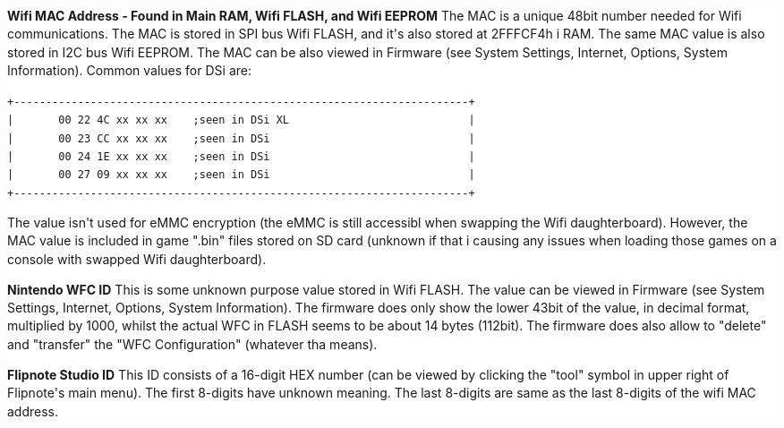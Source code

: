 **Wifi MAC Address - Found in Main RAM, Wifi FLASH, and Wifi EEPROM**
The MAC is a unique 48bit number needed for Wifi communications. The MAC
is stored in SPI bus Wifi FLASH, and it\'s also stored at 2FFFCF4h i
RAM. The same MAC value is also stored in I2C bus Wifi EEPROM. The MAC
can be also viewed in Firmware (see System Settings, Internet, Options,
System Information). Common values for DSi are:

```
+-----------------------------------------------------------------------+
|       00 22 4C xx xx xx    ;seen in DSi XL                            |
|       00 23 CC xx xx xx    ;seen in DSi                               |
|       00 24 1E xx xx xx    ;seen in DSi                               |
|       00 27 09 xx xx xx    ;seen in DSi                               |
+-----------------------------------------------------------------------+
```

The value isn\'t used for eMMC encryption (the eMMC is still accessibl
when swapping the Wifi daughterboard). However, the MAC value is
included in game \".bin\" files stored on SD card (unknown if that i
causing any issues when loading those games on a console with swapped
Wifi daughterboard).

**Nintendo WFC ID**
This is some unknown purpose value stored in Wifi FLASH. The value can
be viewed in Firmware (see System Settings, Internet, Options, System
Information). The firmware does only show the lower 43bit of the value,
in decimal format, multiplied by 1000, whilst the actual WFC in FLASH
seems to be about 14 bytes (112bit). The firmware does also allow to
\"delete\" and \"transfer\" the \"WFC Configuration\" (whatever tha
means).

**Flipnote Studio ID**
This ID consists of a 16-digit HEX number (can be viewed by clicking the
\"tool\" symbol in upper right of Flipnote\'s main menu).
The first 8-digits have unknown meaning. The last 8-digits are same as
the last 8-digits of the wifi MAC address.



